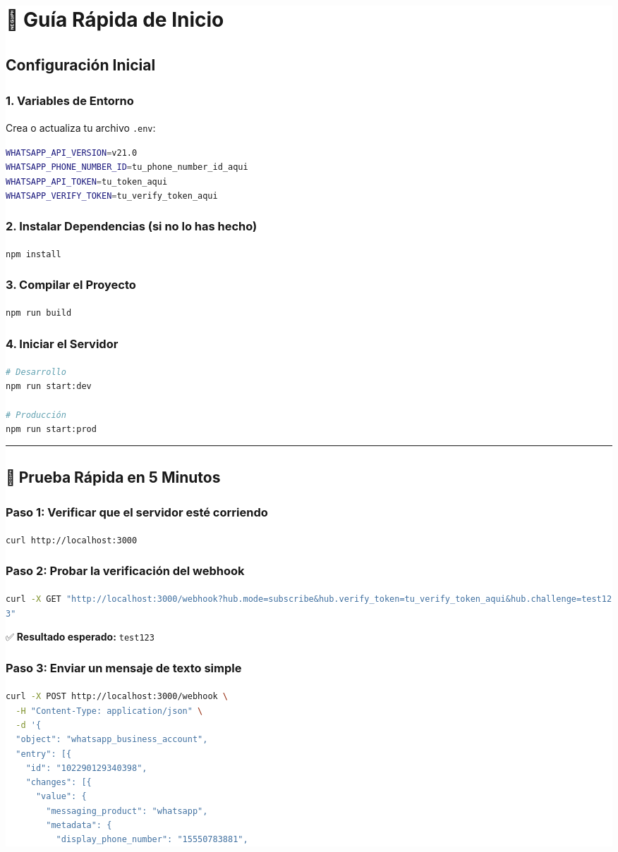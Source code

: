 # 🚀 Guía Rápida de Inicio

## Configuración Inicial

### 1. Variables de Entorno
Crea o actualiza tu archivo `.env`:

```bash
WHATSAPP_API_VERSION=v21.0
WHATSAPP_PHONE_NUMBER_ID=tu_phone_number_id_aqui
WHATSAPP_API_TOKEN=tu_token_aqui
WHATSAPP_VERIFY_TOKEN=tu_verify_token_aqui
```

### 2. Instalar Dependencias (si no lo has hecho)
```bash
npm install
```

### 3. Compilar el Proyecto
```bash
npm run build
```

### 4. Iniciar el Servidor
```bash
# Desarrollo
npm run start:dev

# Producción
npm run start:prod
```

---

## 🧪 Prueba Rápida en 5 Minutos

### Paso 1: Verificar que el servidor esté corriendo
```bash
curl http://localhost:3000
```

### Paso 2: Probar la verificación del webhook
```bash
curl -X GET "http://localhost:3000/webhook?hub.mode=subscribe&hub.verify_token=tu_verify_token_aqui&hub.challenge=test123"
```
✅ **Resultado esperado:** `test123`

### Paso 3: Enviar un mensaje de texto simple
```bash
curl -X POST http://localhost:3000/webhook \
  -H "Content-Type: application/json" \
  -d '{
  "object": "whatsapp_business_account",
  "entry": [{
    "id": "102290129340398",
    "changes": [{
      "value": {
        "messaging_product": "whatsapp",
        "metadata": {
          "display_phone_number": "15550783881",
```